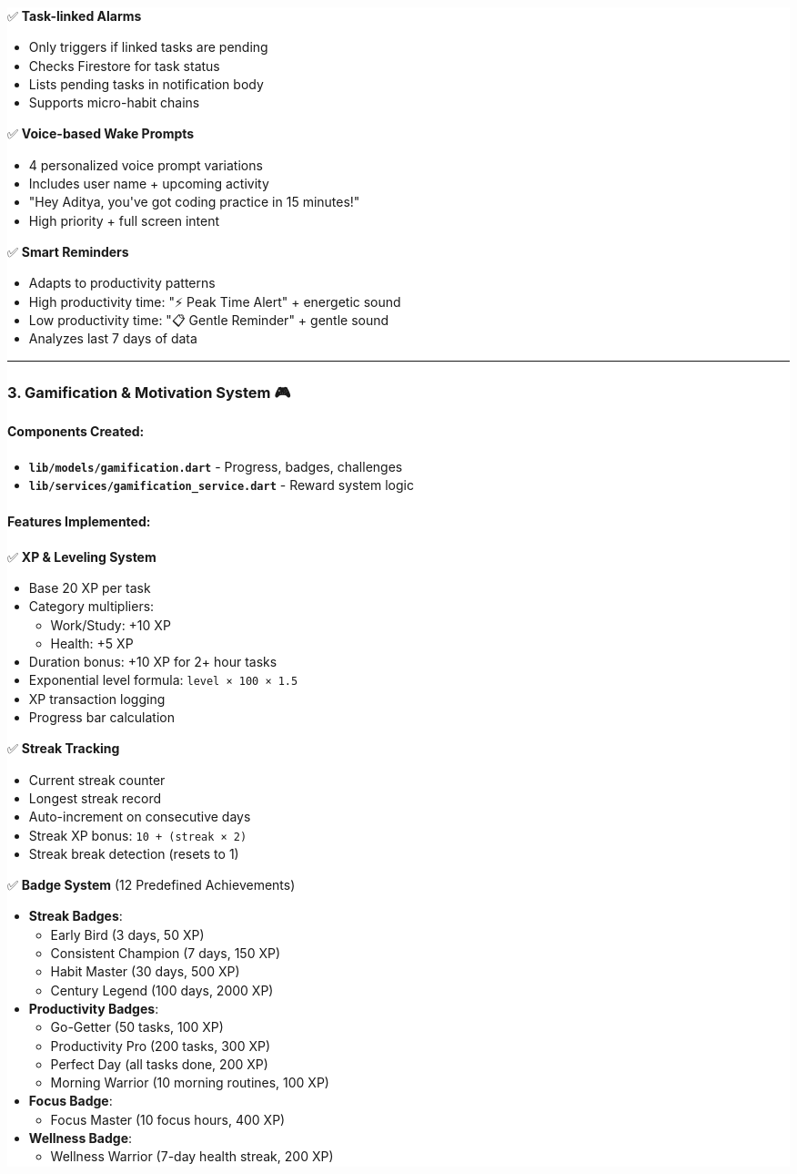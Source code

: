 ✅ **Task-linked Alarms**
  - Only triggers if linked tasks are pending
  - Checks Firestore for task status
  - Lists pending tasks in notification body
  - Supports micro-habit chains

✅ **Voice-based Wake Prompts**
  - 4 personalized voice prompt variations
  - Includes user name + upcoming activity
  - "Hey Aditya, you've got coding practice in 15 minutes!"
  - High priority + full screen intent

✅ **Smart Reminders**
  - Adapts to productivity patterns
  - High productivity time: "⚡ Peak Time Alert" + energetic sound
  - Low productivity time: "📋 Gentle Reminder" + gentle sound
  - Analyzes last 7 days of data

---

### 3. **Gamification & Motivation System** 🎮

#### Components Created:
- **`lib/models/gamification.dart`** - Progress, badges, challenges
- **`lib/services/gamification_service.dart`** - Reward system logic

#### Features Implemented:
✅ **XP & Leveling System**
  - Base 20 XP per task
  - Category multipliers:
    - Work/Study: +10 XP
    - Health: +5 XP
  - Duration bonus: +10 XP for 2+ hour tasks
  - Exponential level formula: `level × 100 × 1.5`
  - XP transaction logging
  - Progress bar calculation

✅ **Streak Tracking**
  - Current streak counter
  - Longest streak record
  - Auto-increment on consecutive days
  - Streak XP bonus: `10 + (streak × 2)`
  - Streak break detection (resets to 1)

✅ **Badge System** (12 Predefined Achievements)
  - **Streak Badges**:
    - Early Bird (3 days, 50 XP)
    - Consistent Champion (7 days, 150 XP)
    - Habit Master (30 days, 500 XP)
    - Century Legend (100 days, 2000 XP)
  - **Productivity Badges**:
    - Go-Getter (50 tasks, 100 XP)
    - Productivity Pro (200 tasks, 300 XP)
    - Perfect Day (all tasks done, 200 XP)
    - Morning Warrior (10 morning routines, 100 XP)
  - **Focus Badge**:
    - Focus Master (10 focus hours, 400 XP)
  - **Wellness Badge**:
    - Wellness Warrior (7-day health streak, 200 XP)
